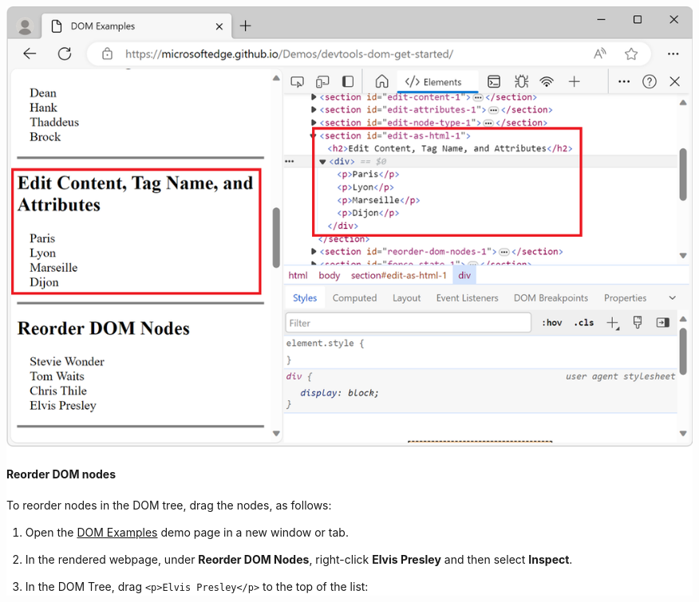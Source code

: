    ![The new DOM tree, with the an extra <p> node, after the HTML editor closed](./index-images/edit-html-editor-closed.png)

#### Reorder DOM nodes

To reorder nodes in the DOM tree, drag the nodes, as follows:

1. Open the [DOM Examples](https://microsoftedge.github.io/Demos/devtools-dom-get-started/) demo page in a new window or tab.

1. In the rendered webpage, under **Reorder DOM Nodes**, right-click **Elvis Presley** and then select **Inspect**.

1. In the DOM Tree, drag `<p>Elvis Presley</p>` to the top of the list:
